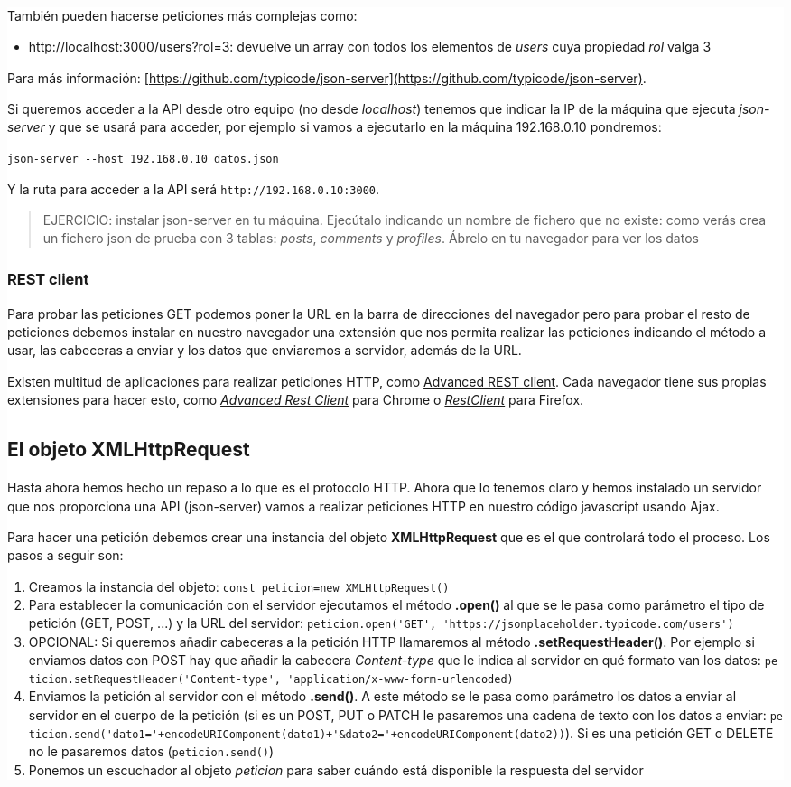 También pueden hacerse peticiones más complejas como:
* http://localhost:3000/users?rol=3: devuelve un array con todos los elementos de _users_ cuya propiedad _rol_ valga 3

Para más información: [https://github.com/typicode/json-server](https://github.com/typicode/json-server).

Si queremos acceder a la API desde otro equipo (no desde _localhost_) tenemos que indicar la IP de la máquina que ejecuta _json-server_ y que se usará para acceder, por ejemplo si vamos a ejecutarlo en la máquina 192.168.0.10 pondremos:
```[bash]
json-server --host 192.168.0.10 datos.json 
```

Y la ruta para acceder a la API será `http://192.168.0.10:3000`.

> EJERCICIO: instalar json-server en tu máquina. Ejecútalo indicando un nombre de fichero que no existe: como verás crea un fichero json de prueba con 3 tablas: _posts_, _comments_ y _profiles_. Ábrelo en tu navegador para ver los datos

### REST client
Para probar las peticiones GET podemos poner la URL en la barra de direcciones del navegador pero para probar el resto de peticiones debemos instalar en nuestro navegador una extensión que nos permita realizar las peticiones indicando el método a usar, las cabeceras a enviar y los datos que enviaremos a servidor, además de la URL.

Existen multitud de aplicaciones para realizar peticiones HTTP, como [Advanced REST client](https://install.advancedrestclient.com/install). Cada navegador tiene sus propias extensiones para hacer esto, como [_Advanced Rest Client_](https://chrome.google.com/webstore/detail/advanced-rest-client/hgmloofddffdnphfgcellkdfbfbjeloo?hl=es) para Chrome o [_RestClient_](https://addons.mozilla.org/es/firefox/addon/restclient/) para Firefox.

## El objeto XMLHttpRequest
Hasta ahora hemos hecho un repaso a lo que es el protocolo HTTP. Ahora que lo tenemos claro y hemos instalado un servidor que nos proporciona una API (json-server) vamos a realizar peticiones HTTP en nuestro código javascript usando Ajax.

Para hacer una petición debemos crear una instancia del objeto **XMLHttpRequest** que es el que controlará todo el proceso. Los pasos a seguir son:
1. Creamos la instancia del objeto: `const peticion=new XMLHttpRequest()`
1. Para establecer la comunicación con el servidor ejecutamos el método **.open()** al que se le pasa como parámetro el tipo de petición (GET, POST, ...) y la URL del servidor: `peticion.open('GET', 'https://jsonplaceholder.typicode.com/users')`
1. OPCIONAL: Si queremos añadir cabeceras a la petición HTTP llamaremos al método **.setRequestHeader()**. Por ejemplo si enviamos datos con POST hay que añadir la cabecera _Content-type_ que le indica al servidor en qué formato van los datos: `peticion.setRequestHeader('Content-type', 'application/x-www-form-urlencoded)`
1. Enviamos la petición al servidor con el método **.send()**. A este método se le pasa como parámetro los datos a enviar al servidor en el cuerpo de la petición (si es un POST, PUT o PATCH le pasaremos una cadena de texto con los datos a enviar: `peticion.send('dato1='+encodeURIComponent(dato1)+'&dato2='+encodeURIComponent(dato2))`). Si es una petición GET o DELETE no le pasaremos datos (`peticion.send()`)
1. Ponemos un escuchador al objeto _peticion_ para saber cuándo está disponible la respuesta del servidor

